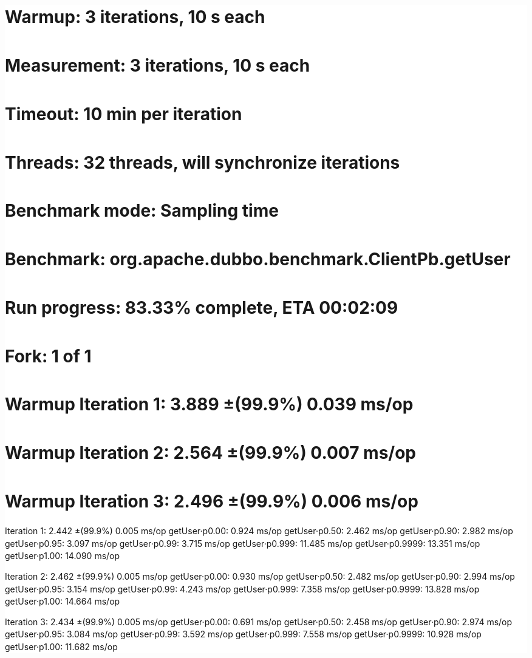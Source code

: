 # Warmup: 3 iterations, 10 s each
# Measurement: 3 iterations, 10 s each
# Timeout: 10 min per iteration
# Threads: 32 threads, will synchronize iterations
# Benchmark mode: Sampling time
# Benchmark: org.apache.dubbo.benchmark.ClientPb.getUser

# Run progress: 83.33% complete, ETA 00:02:09
# Fork: 1 of 1
# Warmup Iteration   1: 3.889 ±(99.9%) 0.039 ms/op
# Warmup Iteration   2: 2.564 ±(99.9%) 0.007 ms/op
# Warmup Iteration   3: 2.496 ±(99.9%) 0.006 ms/op
Iteration   1: 2.442 ±(99.9%) 0.005 ms/op
                 getUser·p0.00:   0.924 ms/op
                 getUser·p0.50:   2.462 ms/op
                 getUser·p0.90:   2.982 ms/op
                 getUser·p0.95:   3.097 ms/op
                 getUser·p0.99:   3.715 ms/op
                 getUser·p0.999:  11.485 ms/op
                 getUser·p0.9999: 13.351 ms/op
                 getUser·p1.00:   14.090 ms/op

Iteration   2: 2.462 ±(99.9%) 0.005 ms/op
                 getUser·p0.00:   0.930 ms/op
                 getUser·p0.50:   2.482 ms/op
                 getUser·p0.90:   2.994 ms/op
                 getUser·p0.95:   3.154 ms/op
                 getUser·p0.99:   4.243 ms/op
                 getUser·p0.999:  7.358 ms/op
                 getUser·p0.9999: 13.828 ms/op
                 getUser·p1.00:   14.664 ms/op

Iteration   3: 2.434 ±(99.9%) 0.005 ms/op
                 getUser·p0.00:   0.691 ms/op
                 getUser·p0.50:   2.458 ms/op
                 getUser·p0.90:   2.974 ms/op
                 getUser·p0.95:   3.084 ms/op
                 getUser·p0.99:   3.592 ms/op
                 getUser·p0.999:  7.558 ms/op
                 getUser·p0.9999: 10.928 ms/op
                 getUser·p1.00:   11.682 ms/op
